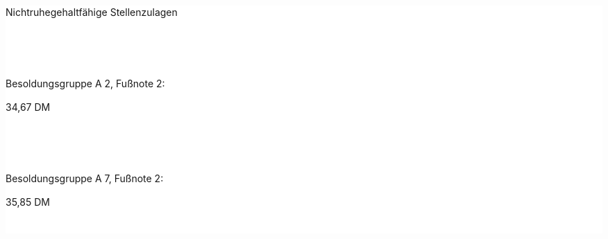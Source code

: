 <span class="SP">Nichtruhegehaltfähige Stellenzulagen</span>

</td>

</tr>

<tr>

<td style align="left" valign="top" charoff="50">

 

</td>

<td style align="left" valign="top" charoff="50">

 

</td>

<td style align="left" valign="top" charoff="50">

Besoldungsgruppe A 2, Fußnote 2:

</td>

<td style align="right" valign="top" charoff="50">

34,67 DM

</td>

</tr>

<tr>

<td style align="left" valign="top" charoff="50">

 

</td>

<td style align="left" valign="top" charoff="50">

 

</td>

<td style align="left" valign="top" charoff="50">

Besoldungsgruppe A 7, Fußnote 2:

</td>

<td style align="right" valign="top" charoff="50">

35,85 DM

</td>

</tr>

<tr>

<td style align="left" valign="top" charoff="50">

 

</td>

